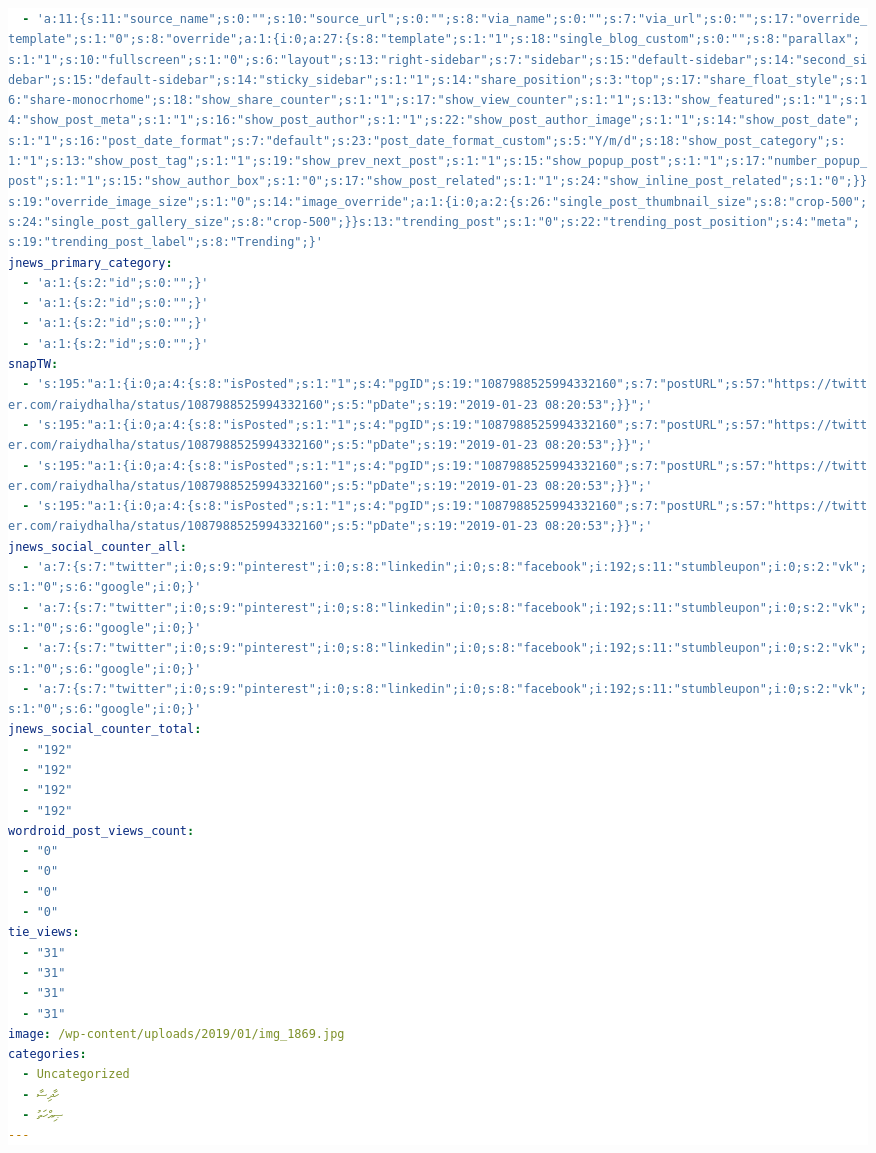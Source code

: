 ```yaml
  - 'a:11:{s:11:"source_name";s:0:"";s:10:"source_url";s:0:"";s:8:"via_name";s:0:"";s:7:"via_url";s:0:"";s:17:"override_template";s:1:"0";s:8:"override";a:1:{i:0;a:27:{s:8:"template";s:1:"1";s:18:"single_blog_custom";s:0:"";s:8:"parallax";s:1:"1";s:10:"fullscreen";s:1:"0";s:6:"layout";s:13:"right-sidebar";s:7:"sidebar";s:15:"default-sidebar";s:14:"second_sidebar";s:15:"default-sidebar";s:14:"sticky_sidebar";s:1:"1";s:14:"share_position";s:3:"top";s:17:"share_float_style";s:16:"share-monocrhome";s:18:"show_share_counter";s:1:"1";s:17:"show_view_counter";s:1:"1";s:13:"show_featured";s:1:"1";s:14:"show_post_meta";s:1:"1";s:16:"show_post_author";s:1:"1";s:22:"show_post_author_image";s:1:"1";s:14:"show_post_date";s:1:"1";s:16:"post_date_format";s:7:"default";s:23:"post_date_format_custom";s:5:"Y/m/d";s:18:"show_post_category";s:1:"1";s:13:"show_post_tag";s:1:"1";s:19:"show_prev_next_post";s:1:"1";s:15:"show_popup_post";s:1:"1";s:17:"number_popup_post";s:1:"1";s:15:"show_author_box";s:1:"0";s:17:"show_post_related";s:1:"1";s:24:"show_inline_post_related";s:1:"0";}}s:19:"override_image_size";s:1:"0";s:14:"image_override";a:1:{i:0;a:2:{s:26:"single_post_thumbnail_size";s:8:"crop-500";s:24:"single_post_gallery_size";s:8:"crop-500";}}s:13:"trending_post";s:1:"0";s:22:"trending_post_position";s:4:"meta";s:19:"trending_post_label";s:8:"Trending";}'
jnews_primary_category:
  - 'a:1:{s:2:"id";s:0:"";}'
  - 'a:1:{s:2:"id";s:0:"";}'
  - 'a:1:{s:2:"id";s:0:"";}'
  - 'a:1:{s:2:"id";s:0:"";}'
snapTW:
  - 's:195:"a:1:{i:0;a:4:{s:8:"isPosted";s:1:"1";s:4:"pgID";s:19:"1087988525994332160";s:7:"postURL";s:57:"https://twitter.com/raiydhalha/status/1087988525994332160";s:5:"pDate";s:19:"2019-01-23 08:20:53";}}";'
  - 's:195:"a:1:{i:0;a:4:{s:8:"isPosted";s:1:"1";s:4:"pgID";s:19:"1087988525994332160";s:7:"postURL";s:57:"https://twitter.com/raiydhalha/status/1087988525994332160";s:5:"pDate";s:19:"2019-01-23 08:20:53";}}";'
  - 's:195:"a:1:{i:0;a:4:{s:8:"isPosted";s:1:"1";s:4:"pgID";s:19:"1087988525994332160";s:7:"postURL";s:57:"https://twitter.com/raiydhalha/status/1087988525994332160";s:5:"pDate";s:19:"2019-01-23 08:20:53";}}";'
  - 's:195:"a:1:{i:0;a:4:{s:8:"isPosted";s:1:"1";s:4:"pgID";s:19:"1087988525994332160";s:7:"postURL";s:57:"https://twitter.com/raiydhalha/status/1087988525994332160";s:5:"pDate";s:19:"2019-01-23 08:20:53";}}";'
jnews_social_counter_all:
  - 'a:7:{s:7:"twitter";i:0;s:9:"pinterest";i:0;s:8:"linkedin";i:0;s:8:"facebook";i:192;s:11:"stumbleupon";i:0;s:2:"vk";s:1:"0";s:6:"google";i:0;}'
  - 'a:7:{s:7:"twitter";i:0;s:9:"pinterest";i:0;s:8:"linkedin";i:0;s:8:"facebook";i:192;s:11:"stumbleupon";i:0;s:2:"vk";s:1:"0";s:6:"google";i:0;}'
  - 'a:7:{s:7:"twitter";i:0;s:9:"pinterest";i:0;s:8:"linkedin";i:0;s:8:"facebook";i:192;s:11:"stumbleupon";i:0;s:2:"vk";s:1:"0";s:6:"google";i:0;}'
  - 'a:7:{s:7:"twitter";i:0;s:9:"pinterest";i:0;s:8:"linkedin";i:0;s:8:"facebook";i:192;s:11:"stumbleupon";i:0;s:2:"vk";s:1:"0";s:6:"google";i:0;}'
jnews_social_counter_total:
  - "192"
  - "192"
  - "192"
  - "192"
wordroid_post_views_count:
  - "0"
  - "0"
  - "0"
  - "0"
tie_views:
  - "31"
  - "31"
  - "31"
  - "31"
image: /wp-content/uploads/2019/01/img_1869.jpg
categories:
  - Uncategorized
  - ހާދިސާ
  - ޞިއްހަތު
---
```